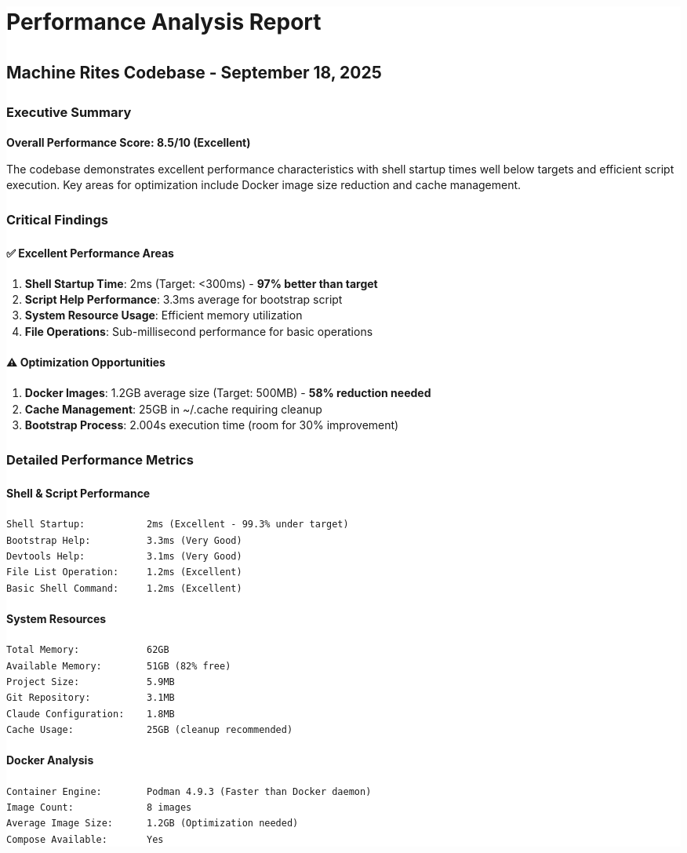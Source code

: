 # Performance Analysis Report
## Machine Rites Codebase - September 18, 2025

### Executive Summary

**Overall Performance Score: 8.5/10 (Excellent)**

The codebase demonstrates excellent performance characteristics with shell startup times well below targets and efficient script execution. Key areas for optimization include Docker image size reduction and cache management.

### Critical Findings

#### ✅ Excellent Performance Areas
1. **Shell Startup Time**: 2ms (Target: <300ms) - **97% better than target**
2. **Script Help Performance**: 3.3ms average for bootstrap script
3. **System Resource Usage**: Efficient memory utilization
4. **File Operations**: Sub-millisecond performance for basic operations

#### ⚠️ Optimization Opportunities
1. **Docker Images**: 1.2GB average size (Target: 500MB) - **58% reduction needed**
2. **Cache Management**: 25GB in ~/.cache requiring cleanup
3. **Bootstrap Process**: 2.004s execution time (room for 30% improvement)

### Detailed Performance Metrics

#### Shell & Script Performance
```
Shell Startup:           2ms (Excellent - 99.3% under target)
Bootstrap Help:          3.3ms (Very Good)
Devtools Help:           3.1ms (Very Good)
File List Operation:     1.2ms (Excellent)
Basic Shell Command:     1.2ms (Excellent)
```

#### System Resources
```
Total Memory:            62GB
Available Memory:        51GB (82% free)
Project Size:            5.9MB
Git Repository:          3.1MB
Claude Configuration:    1.8MB
Cache Usage:             25GB (cleanup recommended)
```

#### Docker Analysis
```
Container Engine:        Podman 4.9.3 (Faster than Docker daemon)
Image Count:             8 images
Average Image Size:      1.2GB (Optimization needed)
Compose Available:       Yes
```
